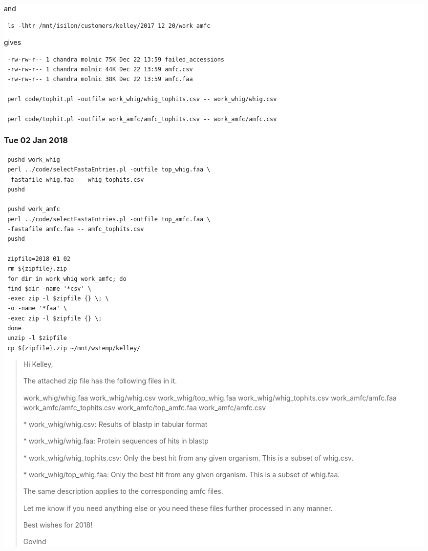 and

     ls -lhtr /mnt/isilon/customers/kelley/2017_12_20/work_amfc

gives

     -rw-rw-r-- 1 chandra molmic 75K Dec 22 13:59 failed_accessions
     -rw-rw-r-- 1 chandra molmic 44K Dec 22 13:59 amfc.csv
     -rw-rw-r-- 1 chandra molmic 38K Dec 22 13:59 amfc.faa

     perl code/tophit.pl -outfile work_whig/whig_tophits.csv -- work_whig/whig.csv

     perl code/tophit.pl -outfile work_amfc/amfc_tophits.csv -- work_amfc/amfc.csv

### Tue 02 Jan 2018

     pushd work_whig
     perl ../code/selectFastaEntries.pl -outfile top_whig.faa \
     -fastafile whig.faa -- whig_tophits.csv
     pushd

     pushd work_amfc
     perl ../code/selectFastaEntries.pl -outfile top_amfc.faa \
     -fastafile amfc.faa -- amfc_tophits.csv
     pushd

     zipfile=2018_01_02
     rm ${zipfile}.zip
     for dir in work_whig work_amfc; do
     find $dir -name '*csv' \
     -exec zip -l $zipfile {} \; \
     -o -name '*faa' \
     -exec zip -l $zipfile {} \;
     done
     unzip -l $zipfile
     cp ${zipfile}.zip ~/mnt/wstemp/kelley/

> Hi Kelley,
> 
> The attached zip file has the following files in it.
> 
> work\_whig/whig.faa work\_whig/whig.csv work\_whig/top\_whig.faa
> work\_whig/whig\_tophits.csv work\_amfc/amfc.faa
> work\_amfc/amfc\_tophits.csv work\_amfc/top\_amfc.faa
> work\_amfc/amfc.csv
> 
> \* work\_whig/whig.csv: Results of blastp in tabular format
> 
> \* work\_whig/whig.faa: Protein sequences of hits in blastp
> 
> \* work\_whig/whig\_tophits.csv: Only the best hit from any given
> organism. This is a subset of whig.csv.
> 
> \* work\_whig/top\_whig.faa: Only the best hit from any given organism.
> This is a subset of whig.faa.
> 
> The same description applies to the corresponding amfc files.
> 
> Let me know if you need anything else or you need these files further
> processed in any manner.
> 
> Best wishes for 2018!
> 
> Govind
